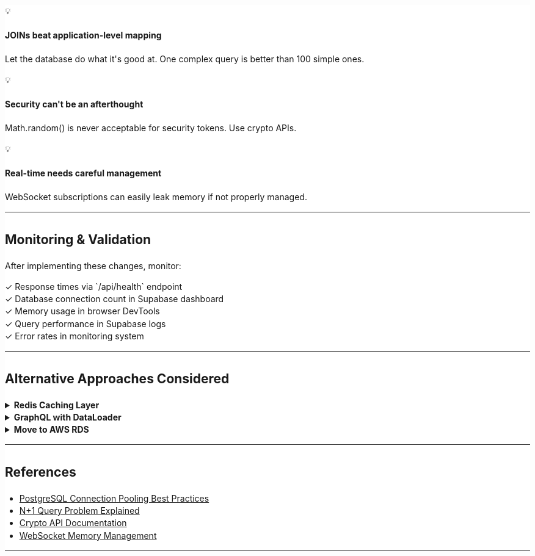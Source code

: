   <div class="lesson">
    <span class="icon">💡</span>
    <h4>JOINs beat application-level mapping</h4>
    <p>Let the database do what it's good at. One complex query is better than 100 simple ones.</p>
  </div>

  <div class="lesson">
    <span class="icon">💡</span>
    <h4>Security can't be an afterthought</h4>
    <p>Math.random() is never acceptable for security tokens. Use crypto APIs.</p>
  </div>

  <div class="lesson">
    <span class="icon">💡</span>
    <h4>Real-time needs careful management</h4>
    <p>WebSocket subscriptions can easily leak memory if not properly managed.</p>
  </div>
</div>

---

## Monitoring & Validation

After implementing these changes, monitor:

<div class="monitoring-checklist">
  ✓ Response times via `/api/health` endpoint<br/>
  ✓ Database connection count in Supabase dashboard<br/>
  ✓ Memory usage in browser DevTools<br/>
  ✓ Query performance in Supabase logs<br/>
  ✓ Error rates in monitoring system
</div>

---

## Alternative Approaches Considered

<details><summary><strong>Redis Caching Layer</strong></summary></details>

<details><summary><strong>GraphQL with DataLoader</strong></summary></details>

<details><summary><strong>Move to AWS RDS</strong></summary></details>

---

## References

- [PostgreSQL Connection Pooling Best Practices](https://www.postgresql.org/docs/current/runtime-config-connection.html)
- [N+1 Query Problem Explained](https://stackoverflow.com/questions/97197/what-is-the-n1-selects-problem)
- [Crypto API Documentation](https://nodejs.org/api/crypto.html)
- [WebSocket Memory Management](https://developer.mozilla.org/en-US/docs/Web/API/WebSocket)

---